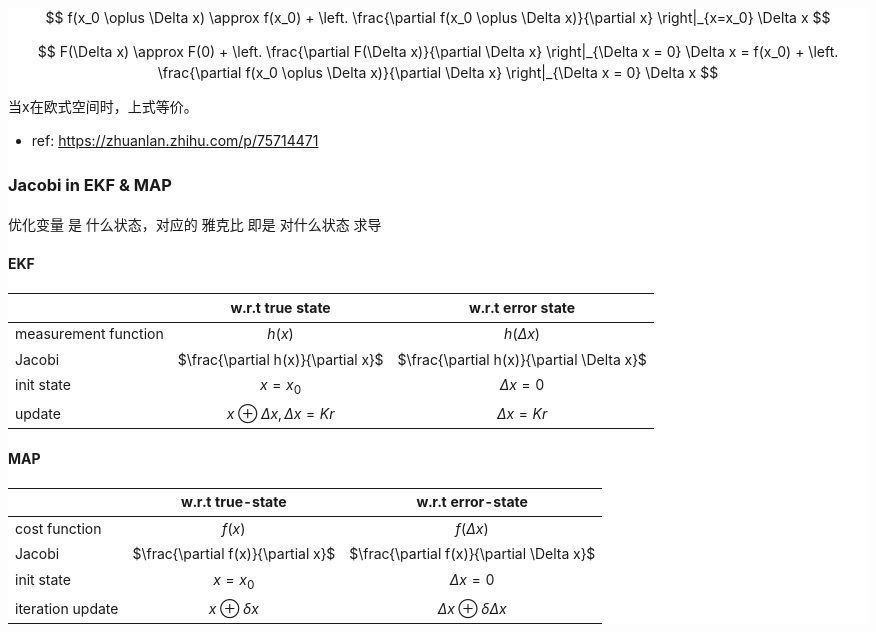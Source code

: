 $$
f(x_0 \oplus \Delta x) \approx f(x_0) + 
\left. \frac{\partial f(x_0 \oplus \Delta x)}{\partial x} \right|_{x=x_0} \Delta x
$$

$$
F(\Delta x) \approx F(0) + 
\left. \frac{\partial F(\Delta x)}{\partial \Delta x} \right|_{\Delta x = 0} \Delta x =
f(x_0) +
\left. \frac{\partial f(x_0 \oplus \Delta x)}{\partial \Delta x} \right|_{\Delta x = 0} \Delta x
$$

当x在欧式空间时，上式等价。


* ref: https://zhuanlan.zhihu.com/p/75714471

### Jacobi in EKF & MAP

优化变量 是 什么状态，对应的 雅克比 即是 对什么状态 求导

#### EKF

|                      | w.r.t true state | w.r.t error state |
|----------------------|:----------------:|:-----------------:|
| measurement function |     $h(x)$       |    $h(\Delta x)$  |
| Jacobi               | $\frac{\partial h(x)}{\partial x}$ | $\frac{\partial h(x)}{\partial \Delta x}$ |
| init state       |      $x = x_0$   |   ${\Delta x}=0$  |
| update               |  $x \oplus \Delta x, \Delta x = Kr$ |  $\Delta x = Kr$ |

#### MAP

|                  | w.r.t true-state | w.r.t error-state |
|------------------|:----------------:|:-----------------:|
| cost function    |     $f(x)$       |   $f(\Delta x)$   |
| Jacobi           | $\frac{\partial f(x)}{\partial x}$ | $\frac{\partial f(x)}{\partial \Delta x}$ |
| init state       |      $x = x_0$   |   ${\Delta x}=0$  |
| iteration update |     $x \oplus \delta x$   |  $\Delta x \oplus \delta \Delta x$   |

